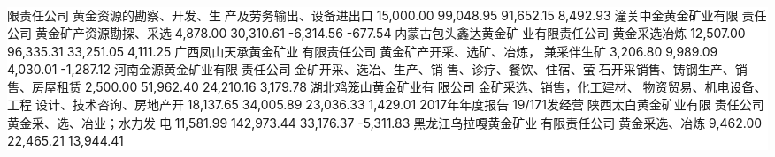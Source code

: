限责任公司
黄金资源的勘察、开发、生
产及劳务输出、设备进出口
15,000.00
99,048.95
91,652.15
8,492.93
潼关中金黄金矿业有限
责任公司
黄金矿产资源勘探、采选
4,878.00
30,310.61
-6,314.56
-677.54
内蒙古包头鑫达黄金矿
业有限责任公司
黄金采选冶炼
12,507.00
96,335.31
33,251.05
4,111.25
广西凤山天承黄金矿业
有限责任公司
黄金矿产开采、选矿、冶炼，
兼采伴生矿
3,206.80
9,989.09
4,030.01
-1,287.12
河南金源黄金矿业有限
责任公司
金矿开采、选冶、生产、销
售、诊疗、餐饮、住宿、萤
石开采销售、铸钢生产、销
售、房屋租赁
2,500.00
51,962.40
24,210.16
3,179.78
湖北鸡笼山黄金矿业有
限公司
金矿采选、销售，化工建材、
物资贸易、机电设备、工程
设计、技术咨询、房地产开
18,137.65
34,005.89
23,036.33
1,429.01
2017年年度报告
19/171发经营
陕西太白黄金矿业有限
责任公司
黄金采、选、冶业；水力发
电
11,581.99
142,973.44
33,176.37
-5,311.83
黑龙江乌拉嘎黄金矿业
有限责任公司
黄金采选、冶炼
9,462.00
22,465.21
13,944.41